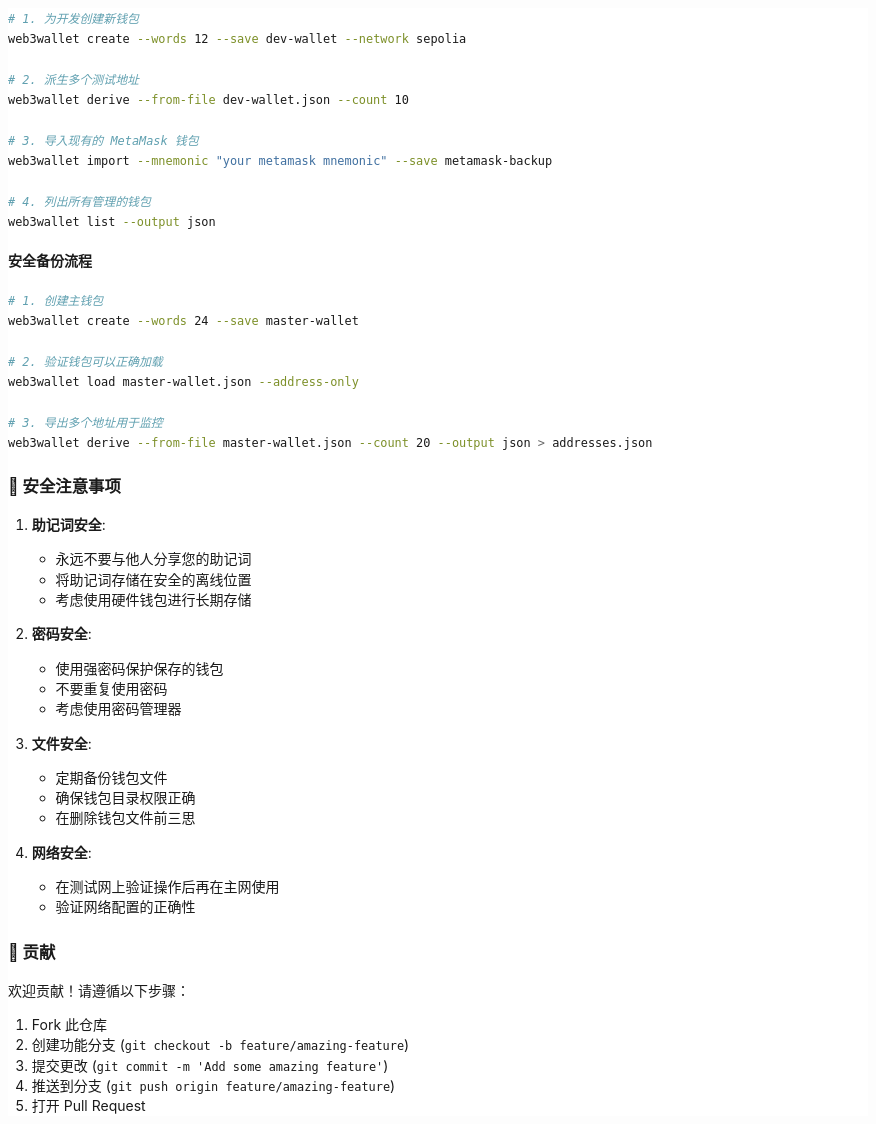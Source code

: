 ```bash
# 1. 为开发创建新钱包
web3wallet create --words 12 --save dev-wallet --network sepolia

# 2. 派生多个测试地址
web3wallet derive --from-file dev-wallet.json --count 10

# 3. 导入现有的 MetaMask 钱包
web3wallet import --mnemonic "your metamask mnemonic" --save metamask-backup

# 4. 列出所有管理的钱包
web3wallet list --output json
```

#### 安全备份流程

```bash
# 1. 创建主钱包
web3wallet create --words 24 --save master-wallet

# 2. 验证钱包可以正确加载
web3wallet load master-wallet.json --address-only

# 3. 导出多个地址用于监控
web3wallet derive --from-file master-wallet.json --count 20 --output json > addresses.json
```

### 🚨 安全注意事项

1. **助记词安全**:
   - 永远不要与他人分享您的助记词
   - 将助记词存储在安全的离线位置
   - 考虑使用硬件钱包进行长期存储

2. **密码安全**:
   - 使用强密码保护保存的钱包
   - 不要重复使用密码
   - 考虑使用密码管理器

3. **文件安全**:
   - 定期备份钱包文件
   - 确保钱包目录权限正确
   - 在删除钱包文件前三思

4. **网络安全**:
   - 在测试网上验证操作后再在主网使用
   - 验证网络配置的正确性

### 🤝 贡献

欢迎贡献！请遵循以下步骤：

1. Fork 此仓库
2. 创建功能分支 (`git checkout -b feature/amazing-feature`)
3. 提交更改 (`git commit -m 'Add some amazing feature'`)
4. 推送到分支 (`git push origin feature/amazing-feature`)
5. 打开 Pull Request
